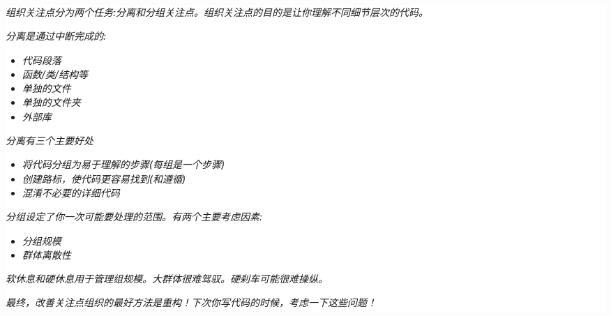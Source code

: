 *组织关注点分为两个任务:分离和分组关注点。组织关注点的目的是让你理解不同细节层次的代码。*

*分离是通过中断完成的:*

*   *代码段落*
*   *函数/类/结构等*
*   *单独的文件*
*   *单独的文件夹*
*   *外部库*

*分离有三个主要好处*

*   *将代码分组为易于理解的步骤(每组是一个步骤)*
*   *创建路标，使代码更容易找到(和遵循)*
*   *混淆不必要的详细代码*

*分组设定了你一次可能要处理的范围。有两个主要考虑因素:*

*   *分组规模*
*   *群体离散性*

*软休息和硬休息用于管理组规模。大群体很难驾驭。硬刹车可能很难操纵。*

*最终，改善关注点组织的最好方法是重构！下次你写代码的时候，考虑一下这些问题！*